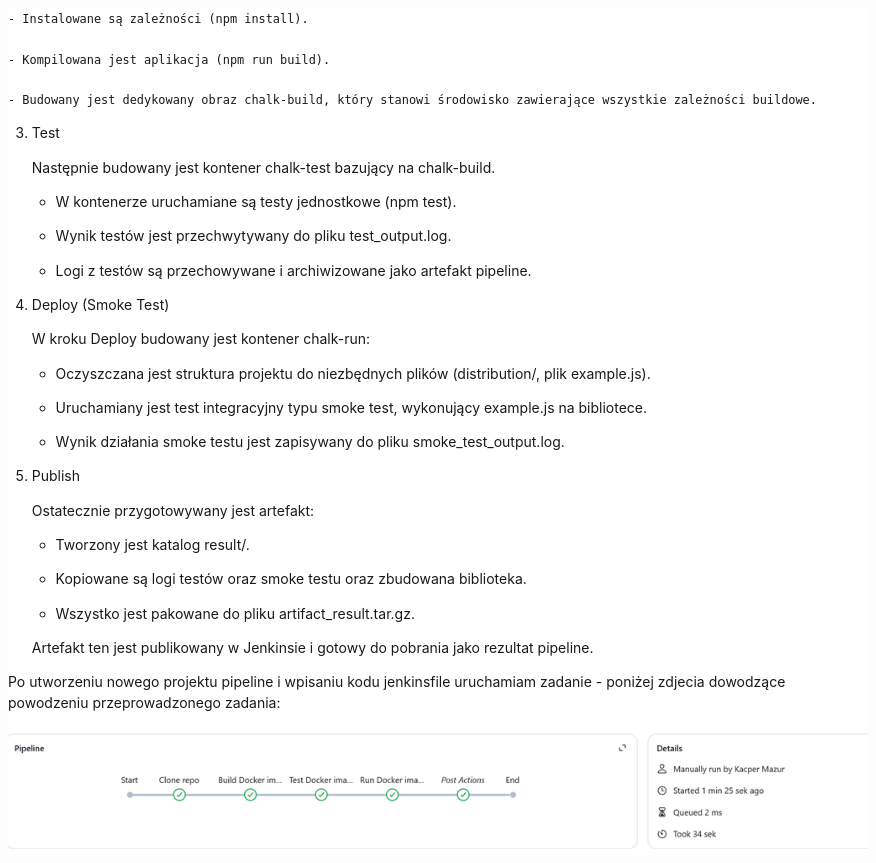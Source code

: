     - Instalowane są zależności (npm install).

    - Kompilowana jest aplikacja (npm run build).

    - Budowany jest dedykowany obraz chalk-build, który stanowi środowisko zawierające wszystkie zależności buildowe.

3. Test

    Następnie budowany jest kontener chalk-test bazujący na chalk-build.

   - W kontenerze uruchamiane są testy jednostkowe (npm test).

   - Wynik testów jest przechwytywany do pliku test_output.log.

   - Logi z testów są przechowywane i archiwizowane jako artefakt pipeline.

4. Deploy (Smoke Test)

    W kroku Deploy budowany jest kontener chalk-run:

    - Oczyszczana jest struktura projektu do niezbędnych plików (distribution/, plik example.js).

    - Uruchamiany jest test integracyjny typu smoke test, wykonujący example.js na bibliotece.

    - Wynik działania smoke testu jest zapisywany do pliku smoke_test_output.log.

5. Publish

    Ostatecznie przygotowywany jest artefakt:

    - Tworzony jest katalog result/.

    - Kopiowane są logi testów oraz smoke testu oraz zbudowana biblioteka.

    - Wszystko jest pakowane do pliku artifact_result.tar.gz.

    Artefakt ten jest publikowany w Jenkinsie i gotowy do pobrania jako rezultat pipeline.



Po utworzeniu nowego projektu pipeline i wpisaniu kodu jenkinsfile uruchamiam zadanie - poniżej zdjecia dowodzące powodzeniu przeprowadzonego zadania:

![overview](./Images/005/pipoverview.png)
